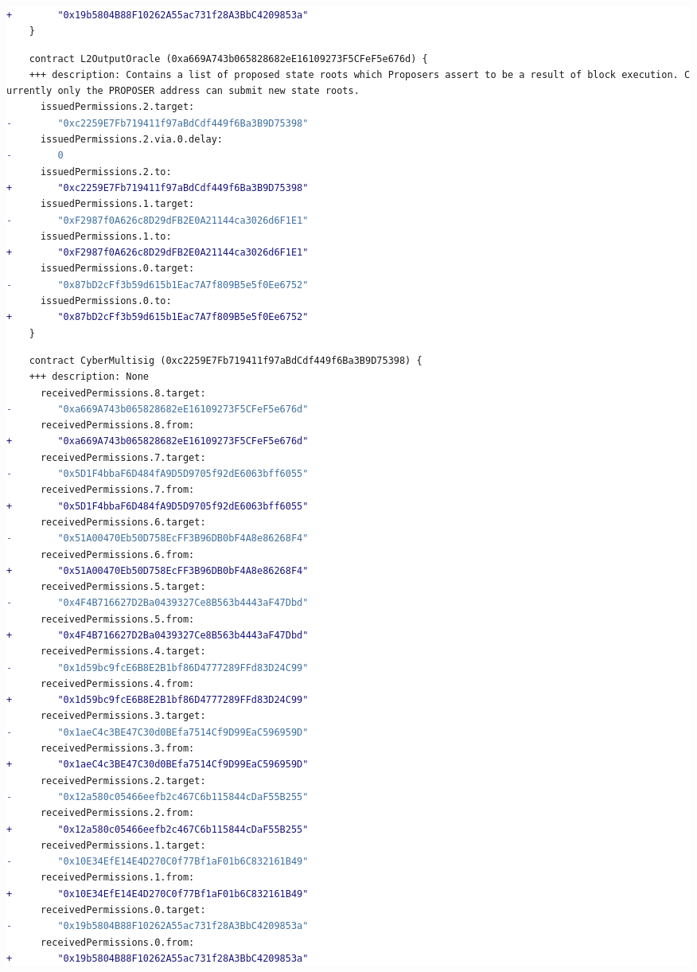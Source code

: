 ```diff
+        "0x19b5804B88F10262A55ac731f28A3BbC4209853a"
    }
```

```diff
    contract L2OutputOracle (0xa669A743b065828682eE16109273F5CFeF5e676d) {
    +++ description: Contains a list of proposed state roots which Proposers assert to be a result of block execution. Currently only the PROPOSER address can submit new state roots.
      issuedPermissions.2.target:
-        "0xc2259E7Fb719411f97aBdCdf449f6Ba3B9D75398"
      issuedPermissions.2.via.0.delay:
-        0
      issuedPermissions.2.to:
+        "0xc2259E7Fb719411f97aBdCdf449f6Ba3B9D75398"
      issuedPermissions.1.target:
-        "0xF2987f0A626c8D29dFB2E0A21144ca3026d6F1E1"
      issuedPermissions.1.to:
+        "0xF2987f0A626c8D29dFB2E0A21144ca3026d6F1E1"
      issuedPermissions.0.target:
-        "0x87bD2cFf3b59d615b1Eac7A7f809B5e5f0Ee6752"
      issuedPermissions.0.to:
+        "0x87bD2cFf3b59d615b1Eac7A7f809B5e5f0Ee6752"
    }
```

```diff
    contract CyberMultisig (0xc2259E7Fb719411f97aBdCdf449f6Ba3B9D75398) {
    +++ description: None
      receivedPermissions.8.target:
-        "0xa669A743b065828682eE16109273F5CFeF5e676d"
      receivedPermissions.8.from:
+        "0xa669A743b065828682eE16109273F5CFeF5e676d"
      receivedPermissions.7.target:
-        "0x5D1F4bbaF6D484fA9D5D9705f92dE6063bff6055"
      receivedPermissions.7.from:
+        "0x5D1F4bbaF6D484fA9D5D9705f92dE6063bff6055"
      receivedPermissions.6.target:
-        "0x51A00470Eb50D758EcFF3B96DB0bF4A8e86268F4"
      receivedPermissions.6.from:
+        "0x51A00470Eb50D758EcFF3B96DB0bF4A8e86268F4"
      receivedPermissions.5.target:
-        "0x4F4B716627D2Ba0439327Ce8B563b4443aF47Dbd"
      receivedPermissions.5.from:
+        "0x4F4B716627D2Ba0439327Ce8B563b4443aF47Dbd"
      receivedPermissions.4.target:
-        "0x1d59bc9fcE6B8E2B1bf86D4777289FFd83D24C99"
      receivedPermissions.4.from:
+        "0x1d59bc9fcE6B8E2B1bf86D4777289FFd83D24C99"
      receivedPermissions.3.target:
-        "0x1aeC4c3BE47C30d0BEfa7514Cf9D99EaC596959D"
      receivedPermissions.3.from:
+        "0x1aeC4c3BE47C30d0BEfa7514Cf9D99EaC596959D"
      receivedPermissions.2.target:
-        "0x12a580c05466eefb2c467C6b115844cDaF55B255"
      receivedPermissions.2.from:
+        "0x12a580c05466eefb2c467C6b115844cDaF55B255"
      receivedPermissions.1.target:
-        "0x10E34EfE14E4D270C0f77Bf1aF01b6C832161B49"
      receivedPermissions.1.from:
+        "0x10E34EfE14E4D270C0f77Bf1aF01b6C832161B49"
      receivedPermissions.0.target:
-        "0x19b5804B88F10262A55ac731f28A3BbC4209853a"
      receivedPermissions.0.from:
+        "0x19b5804B88F10262A55ac731f28A3BbC4209853a"
```